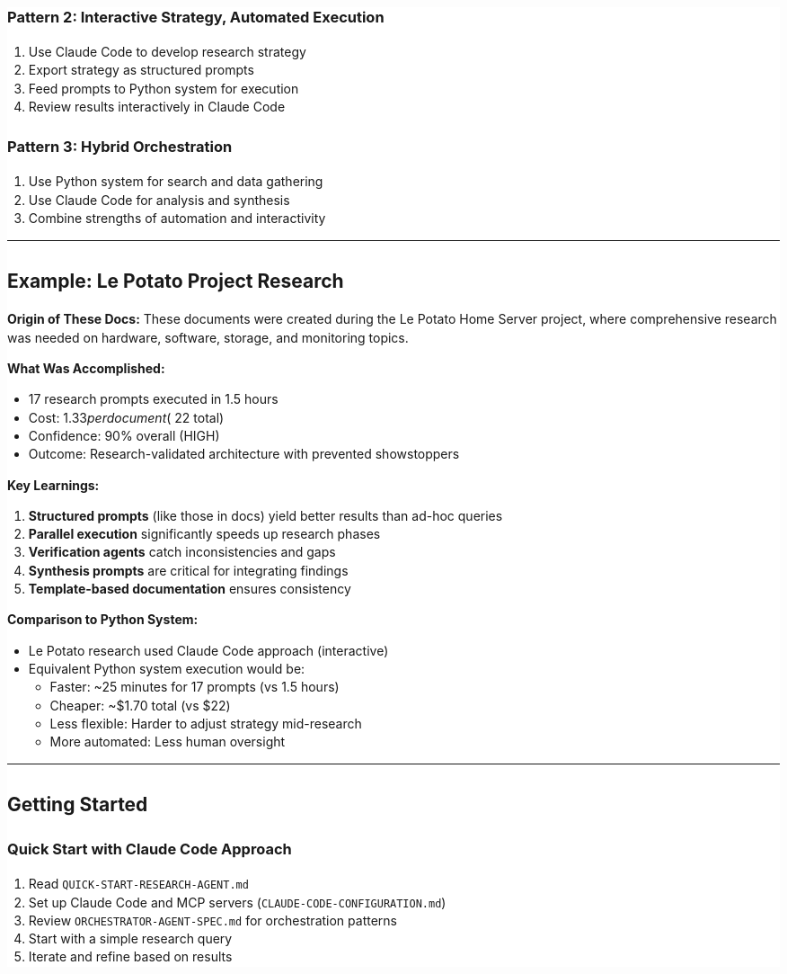 ### Pattern 2: Interactive Strategy, Automated Execution
1. Use Claude Code to develop research strategy
2. Export strategy as structured prompts
3. Feed prompts to Python system for execution
4. Review results interactively in Claude Code

### Pattern 3: Hybrid Orchestration
1. Use Python system for search and data gathering
2. Use Claude Code for analysis and synthesis
3. Combine strengths of automation and interactivity

---

## Example: Le Potato Project Research

**Origin of These Docs:**
These documents were created during the Le Potato Home Server project, where comprehensive research was needed on hardware, software, storage, and monitoring topics.

**What Was Accomplished:**
- 17 research prompts executed in 1.5 hours
- Cost: $1.33 per document (~$22 total)
- Confidence: 90% overall (HIGH)
- Outcome: Research-validated architecture with prevented showstoppers

**Key Learnings:**
1. **Structured prompts** (like those in docs) yield better results than ad-hoc queries
2. **Parallel execution** significantly speeds up research phases
3. **Verification agents** catch inconsistencies and gaps
4. **Synthesis prompts** are critical for integrating findings
5. **Template-based documentation** ensures consistency

**Comparison to Python System:**
- Le Potato research used Claude Code approach (interactive)
- Equivalent Python system execution would be:
  - Faster: ~25 minutes for 17 prompts (vs 1.5 hours)
  - Cheaper: ~$1.70 total (vs $22)
  - Less flexible: Harder to adjust strategy mid-research
  - More automated: Less human oversight

---

## Getting Started

### Quick Start with Claude Code Approach
1. Read `QUICK-START-RESEARCH-AGENT.md`
2. Set up Claude Code and MCP servers (`CLAUDE-CODE-CONFIGURATION.md`)
3. Review `ORCHESTRATOR-AGENT-SPEC.md` for orchestration patterns
4. Start with a simple research query
5. Iterate and refine based on results
